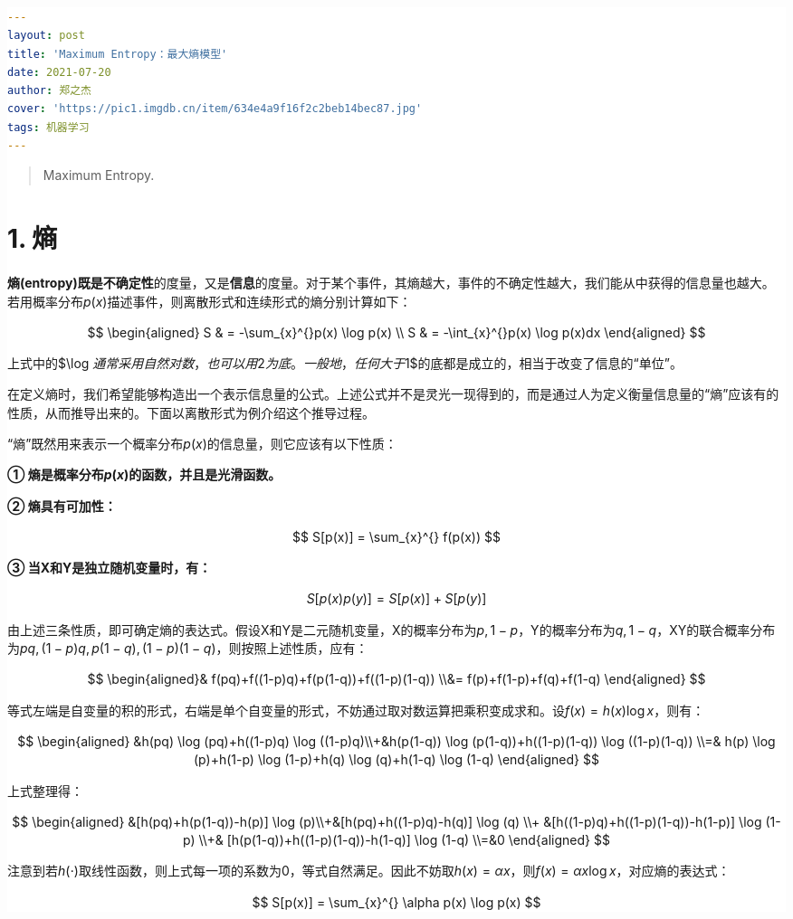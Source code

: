 ```yaml
---
layout: post
title: 'Maximum Entropy：最大熵模型'
date: 2021-07-20
author: 郑之杰
cover: 'https://pic1.imgdb.cn/item/634e4a9f16f2c2beb14bec87.jpg'
tags: 机器学习
---
```


> Maximum Entropy.


# 1. 熵
**熵(entropy)**既是**不确定性**的度量，又是**信息**的度量。对于某个事件，其熵越大，事件的不确定性越大，我们能从中获得的信息量也越大。若用概率分布$p(x)$描述事件，则离散形式和连续形式的熵分别计算如下：

$$ \begin{aligned} S & = -\sum_{x}^{}p(x) \log  p(x) \\ S & = -\int_{x}^{}p(x) \log  p(x)dx \end{aligned} $$

上式中的$\log $通常采用自然对数，也可以用$2$为底。一般地，任何大于$1$的底都是成立的，相当于改变了信息的“单位”。

在定义熵时，我们希望能够构造出一个表示信息量的公式。上述公式并不是灵光一现得到的，而是通过人为定义衡量信息量的“熵”应该有的性质，从而推导出来的。下面以离散形式为例介绍这个推导过程。

“熵”既然用来表示一个概率分布$p(x)$的信息量，则它应该有以下性质：

**① 熵是概率分布$p(x)$的函数，并且是光滑函数。**

**② 熵具有可加性：**

$$ S[p(x)] = \sum_{x}^{} f(p(x)) $$

**③ 当X和Y是独立随机变量时，有：**

$$ S[p(x)p(y)] = S[p(x)] + S[p(y)] $$

由上述三条性质，即可确定熵的表达式。假设X和Y是二元随机变量，X的概率分布为$p,1-p$，Y的概率分布为$q,1-q$，XY的联合概率分布为$pq,(1-p)q,p(1-q),(1-p)(1-q)$，则按照上述性质，应有：

$$ \begin{aligned}& f(pq)+f((1-p)q)+f(p(1-q))+f((1-p)(1-q)) \\&= f(p)+f(1-p)+f(q)+f(1-q) \end{aligned} $$

等式左端是自变量的积的形式，右端是单个自变量的形式，不妨通过取对数运算把乘积变成求和。设$f(x)=h(x) \log  x$，则有：

$$ \begin{aligned} &h(pq) \log  (pq)+h((1-p)q) \log  ((1-p)q)\\+&h(p(1-q)) \log  (p(1-q))+h((1-p)(1-q)) \log  ((1-p)(1-q))  \\=& h(p) \log  (p)+h(1-p) \log  (1-p)+h(q) \log  (q)+h(1-q) \log  (1-q) \end{aligned} $$

上式整理得：

$$ \begin{aligned} &[h(pq)+h(p(1-q))-h(p)] \log  (p)\\+&[h(pq)+h((1-p)q)-h(q)] \log  (q) \\+ &[h((1-p)q)+h((1-p)(1-q))-h(1-p)] \log  (1-p) \\+& [h(p(1-q))+h((1-p)(1-q))-h(1-q)] \log  (1-q) \\=&0 \end{aligned} $$

注意到若$h(\cdot)$取线性函数，则上式每一项的系数为$0$，等式自然满足。因此不妨取$h(x)=\alpha x$，则$f(x)=\alpha x \log  x$，对应熵的表达式：

$$ S[p(x)] = \sum_{x}^{} \alpha p(x) \log  p(x) $$
